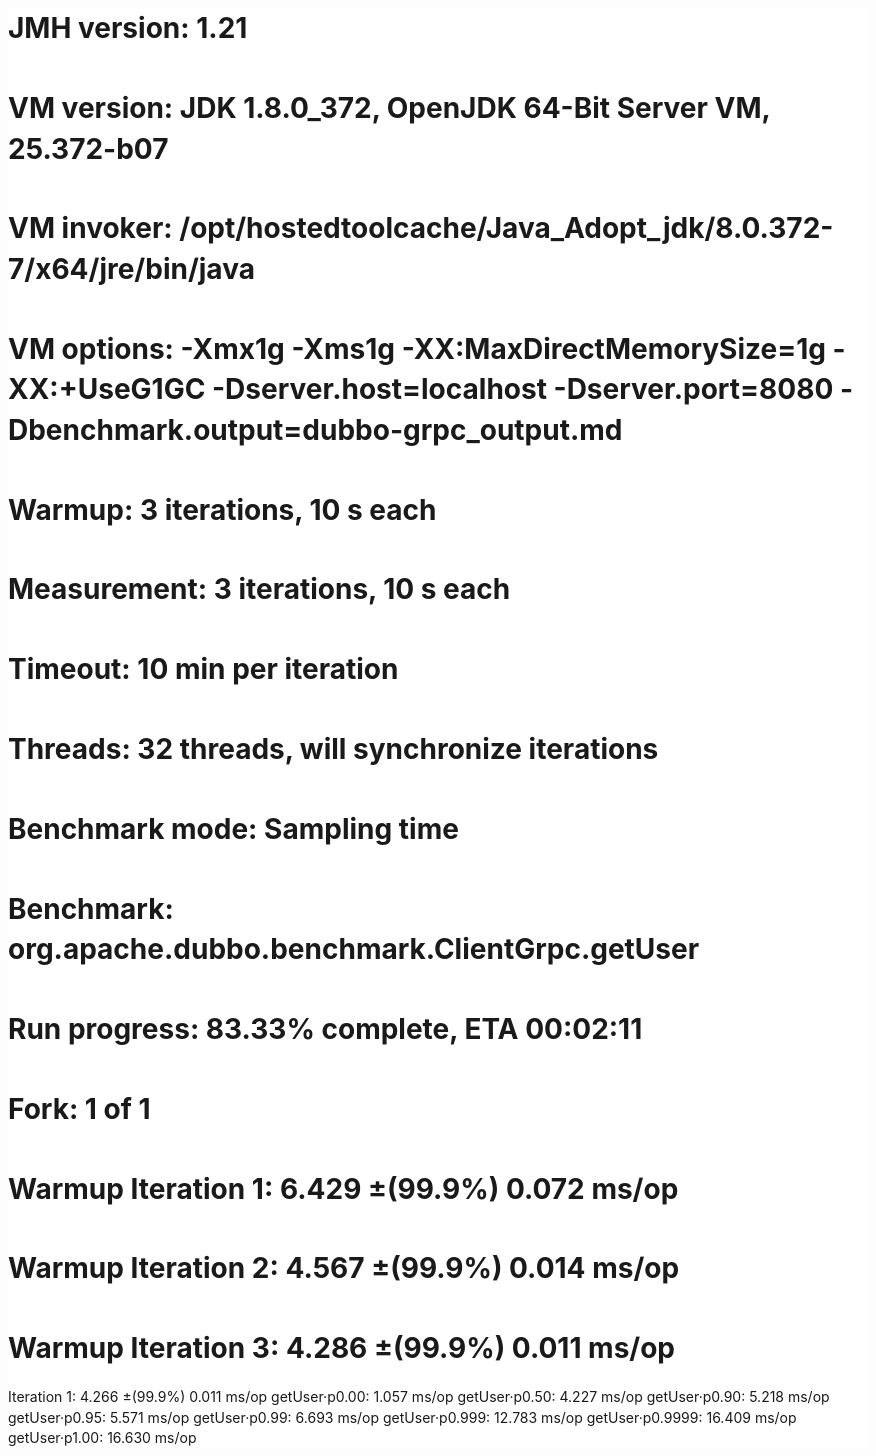 
# JMH version: 1.21
# VM version: JDK 1.8.0_372, OpenJDK 64-Bit Server VM, 25.372-b07
# VM invoker: /opt/hostedtoolcache/Java_Adopt_jdk/8.0.372-7/x64/jre/bin/java
# VM options: -Xmx1g -Xms1g -XX:MaxDirectMemorySize=1g -XX:+UseG1GC -Dserver.host=localhost -Dserver.port=8080 -Dbenchmark.output=dubbo-grpc_output.md
# Warmup: 3 iterations, 10 s each
# Measurement: 3 iterations, 10 s each
# Timeout: 10 min per iteration
# Threads: 32 threads, will synchronize iterations
# Benchmark mode: Sampling time
# Benchmark: org.apache.dubbo.benchmark.ClientGrpc.getUser

# Run progress: 83.33% complete, ETA 00:02:11
# Fork: 1 of 1
# Warmup Iteration   1: 6.429 ±(99.9%) 0.072 ms/op
# Warmup Iteration   2: 4.567 ±(99.9%) 0.014 ms/op
# Warmup Iteration   3: 4.286 ±(99.9%) 0.011 ms/op
Iteration   1: 4.266 ±(99.9%) 0.011 ms/op
                 getUser·p0.00:   1.057 ms/op
                 getUser·p0.50:   4.227 ms/op
                 getUser·p0.90:   5.218 ms/op
                 getUser·p0.95:   5.571 ms/op
                 getUser·p0.99:   6.693 ms/op
                 getUser·p0.999:  12.783 ms/op
                 getUser·p0.9999: 16.409 ms/op
                 getUser·p1.00:   16.630 ms/op
